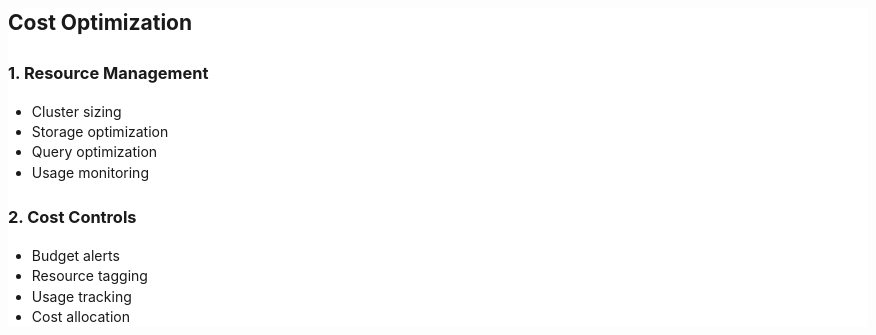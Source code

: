 ## Cost Optimization

### 1. Resource Management
- Cluster sizing
- Storage optimization
- Query optimization
- Usage monitoring

### 2. Cost Controls
- Budget alerts
- Resource tagging
- Usage tracking
- Cost allocation 
